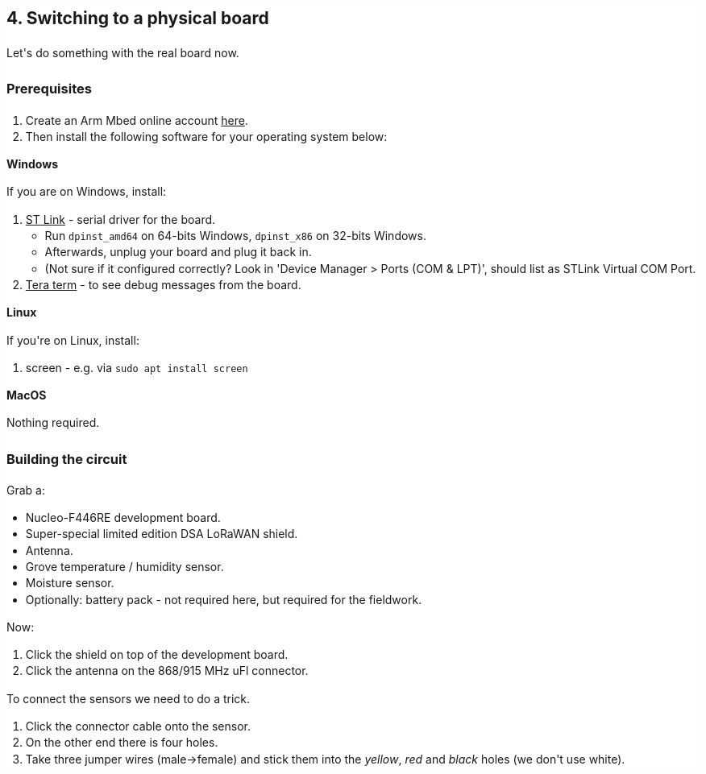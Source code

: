 ## 4. Switching to a physical board

Let's do something with the real board now.

### Prerequisites

1. Create an Arm Mbed online account [here](https://os.mbed.com/account/signup/).
1. Then install the following software for your operating system below:

**Windows**

If you are on Windows, install:

1. [ST Link](http://janjongboom.com/downloads/st-link.zip) - serial driver for the board.
    * Run `dpinst_amd64` on 64-bits Windows, `dpinst_x86` on 32-bits Windows.
    * Afterwards, unplug your board and plug it back in.
    * (Not sure if it configured correctly? Look in 'Device Manager > Ports (COM & LPT)', should list as STLink Virtual COM Port.
1. [Tera term](https://osdn.net/projects/ttssh2/downloads/66361/teraterm-4.92.exe/) - to see debug messages from the board.

**Linux**

If you're on Linux, install:

1. screen - e.g. via `sudo apt install screen`

**MacOS**

Nothing required.

### Building the circuit

Grab a:

* Nucleo-F446RE development board.
* Super-special limited edition DSA LoRaWAN shield.
* Antenna.
* Grove temperature / humidity sensor.
* Moisture sensor.
* Optionally: battery pack - not required here, but required for the fieldwork.

Now:

1. Click the shield on top of the development board.
1. Click the antenna on the 868/915 MHz uFl connector.

To connect the sensors we need to do a trick.

1. Click the connector cable onto the sensor.
1. On the other end there is four holes.
1. Take three jumper wires (male->female) and stick them into the *yellow*, *red* and *black* holes (we don't use white).
